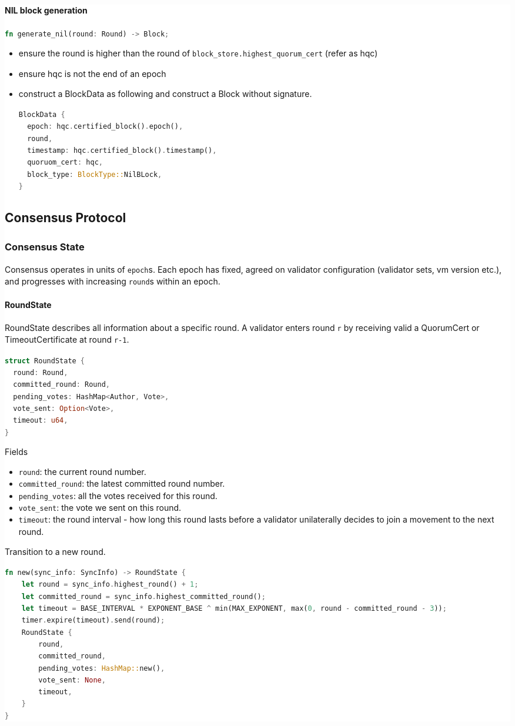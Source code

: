 #### NIL block generation

```rust
fn generate_nil(round: Round) -> Block;
```

* ensure the round is higher than the round of `block_store.highest_quorum_cert` (refer as hqc)
* ensure hqc is not the end of an epoch
* construct a BlockData as following and construct a Block without signature.

  ```rust
  BlockData {
    epoch: hqc.certified_block().epoch(),
    round,
    timestamp: hqc.certified_block().timestamp(),
    quoruom_cert: hqc,
    block_type: BlockType::NilBLock,
  }
  ```

## Consensus Protocol

### Consensus State

Consensus operates in units of `epoch`s. Each epoch has fixed, agreed on validator configuration (validator sets, vm version etc.), and progresses with increasing `round`s within an epoch.

#### RoundState

RoundState describes all information about a specific round. A validator enters round `r` by receiving valid a QuorumCert or TimeoutCertificate at round `r-1`.

```rust
struct RoundState {
  round: Round,
  committed_round: Round,
  pending_votes: HashMap<Author, Vote>,
  vote_sent: Option<Vote>,
  timeout: u64,
}
```

Fields

* `round`: the current round number.
* `committed_round`: the latest committed round number.
* `pending_votes`: all the votes received for this round.
* `vote_sent`: the vote we sent on this round.
* `timeout`: the round interval - how long this round lasts before a validator unilaterally decides to join a movement to the next round.

Transition to a new round.

```rust
fn new(sync_info: SyncInfo) -> RoundState {
    let round = sync_info.highest_round() + 1;
    let committed_round = sync_info.highest_committed_round();
    let timeout = BASE_INTERVAL * EXPONENT_BASE ^ min(MAX_EXPONENT, max(0, round - committed_round - 3));
    timer.expire(timeout).send(round);
    RoundState {
        round,
        committed_round,
        pending_votes: HashMap::new(),
        vote_sent: None,
        timeout,
    }
}
```